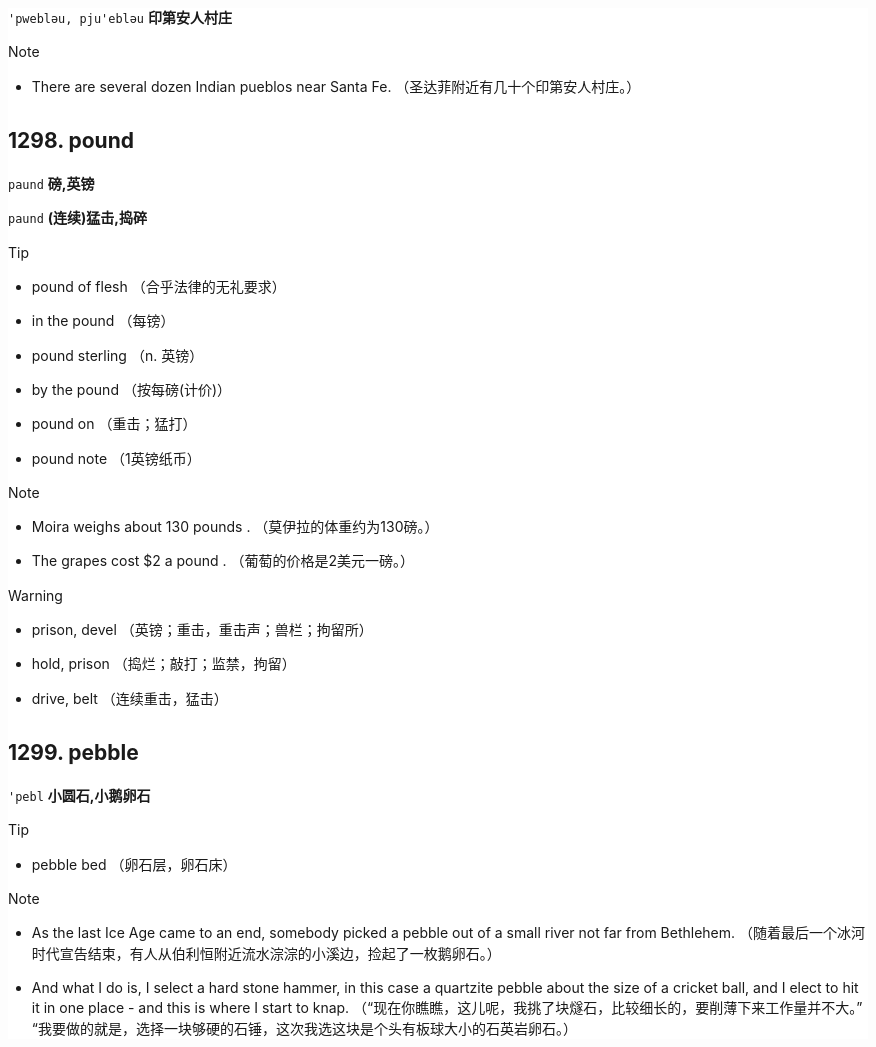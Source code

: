 `'pwebləu, pju'ebləu`  **印第安人村庄**

> [!NOTE]
>
> - There are several dozen Indian pueblos near Santa Fe. （圣达菲附近有几十个印第安人村庄。）
>

## 1298. pound

`paund`  **磅,英镑**

`paund`  **(连续)猛击,捣碎**

> [!TIP]
>
> - pound of flesh （合乎法律的无礼要求）
>
> - in the pound （每镑）
>
> - pound sterling （n. 英镑）
>
> - by the pound （按每磅(计价)）
>
> - pound on （重击；猛打）
>
> - pound note （1英镑纸币）
>

> [!NOTE]
>
> - Moira weighs about 130 pounds . （莫伊拉的体重约为130磅。）
>
> - The grapes cost $2 a pound . （葡萄的价格是2美元一磅。）
>

> [!WARNING]
>
> - prison, devel （英镑；重击，重击声；兽栏；拘留所）
>
> - hold, prison （捣烂；敲打；监禁，拘留）
>
> - drive, belt （连续重击，猛击）
>

## 1299. pebble

`'pebl`  **小圆石,小鹅卵石**

> [!TIP]
>
> - pebble bed （卵石层，卵石床）
>

> [!NOTE]
>
> - As the last Ice Age came to an end, somebody picked a pebble out of a small river not far from Bethlehem. （随着最后一个冰河时代宣告结束，有人从伯利恒附近流水淙淙的小溪边，捡起了一枚鹅卵石。）
>
> - And what I do is, I select a hard stone hammer, in this case a quartzite pebble about the size of a cricket ball, and I elect to hit it in one place - and this is where I start to knap. （“现在你瞧瞧，这儿呢，我挑了块燧石，比较细长的，要削薄下来工作量并不大。” “我要做的就是，选择一块够硬的石锤，这次我选这块是个头有板球大小的石英岩卵石。）
>

